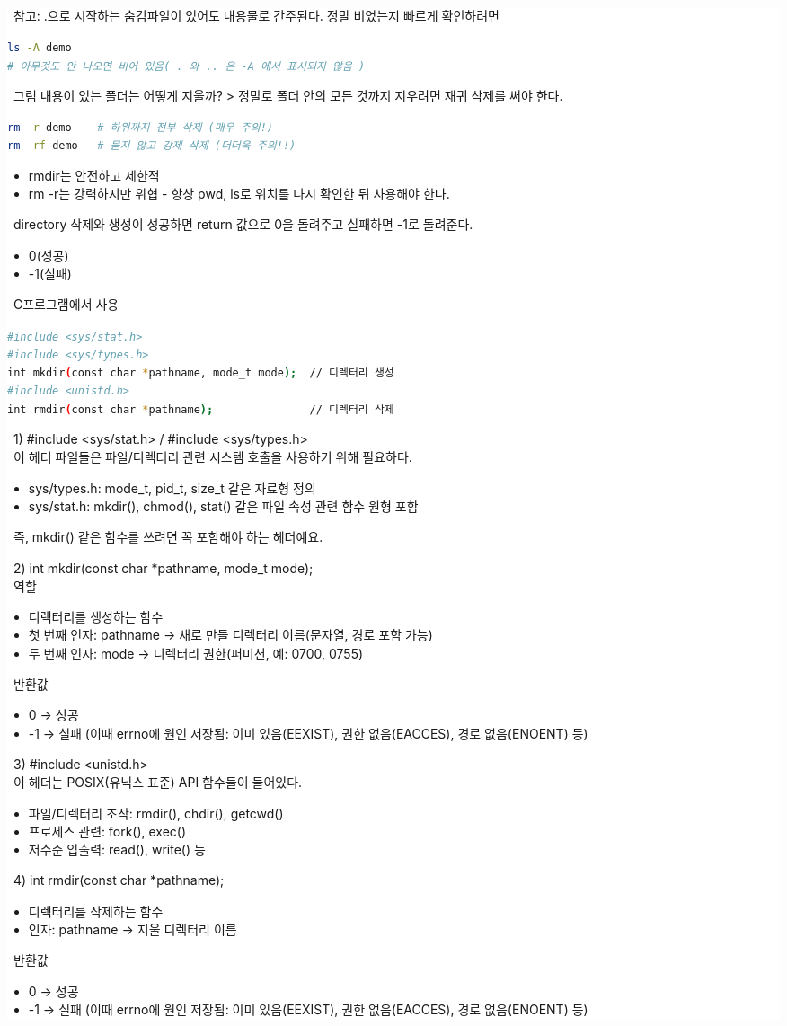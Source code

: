 &ensp;참고: .으로 시작하는 숨김파일이 있어도 내용물로 간주된다. 정말 비었는지 빠르게 확인하려면<br/>

```bash
ls -A demo
# 아무것도 안 나오면 비어 있음( . 와 .. 은 -A 에서 표시되지 않음 )
```

&ensp;그럼 내용이 있는 폴더는 어떻게 지울까? > 정말로 폴더 안의 모든 것까지 지우려면 재귀 삭제를 써야 한다.<br/>
```bash
rm -r demo    # 하위까지 전부 삭제 (매우 주의!)
rm -rf demo   # 묻지 않고 강제 삭제 (더더욱 주의!!)
```

* rmdir는 안전하고 제한적
* rm -r는 강력하지만 위협 - 항상 pwd, ls로 위치를 다시 확인한 뒤 사용해야 한다.

&ensp;directory 삭제와 생성이 성공하면 return 값으로 0을 돌려주고 실패하면 -1로 돌려준다.<br/>
* 0(성공)
* -1(실패)

&ensp;C프로그램에서 사용<br/>
```bash
#include <sys/stat.h>
#include <sys/types.h>
int mkdir(const char *pathname, mode_t mode);  // 디렉터리 생성
#include <unistd.h>
int rmdir(const char *pathname);               // 디렉터리 삭제
```

&ensp;1) #include <sys/stat.h> / #include <sys/types.h><br/>
&ensp;이 헤더 파일들은 파일/디렉터리 관련 시스템 호출을 사용하기 위해 필요하다.<br/>
* sys/types.h: mode_t, pid_t, size_t 같은 자료형 정의
* sys/stat.h: mkdir(), chmod(), stat() 같은 파일 속성 관련 함수 원형 포함

&ensp;즉, mkdir() 같은 함수를 쓰려면 꼭 포함해야 하는 헤더예요.<br/>

&ensp;2) int mkdir(const char *pathname, mode_t mode);<br/>
&ensp;역할<br/>
* 디렉터리를 생성하는 함수
* 첫 번째 인자: pathname -> 새로 만들 디렉터리 이름(문자열, 경로 포함 가능)
* 두 번째 인자: mode -> 디렉터리 권한(퍼미션, 예: 0700, 0755)

&ensp;반환값<br/>
* 0 → 성공
* -1 → 실패 (이때 errno에 원인 저장됨: 이미 있음(EEXIST), 권한 없음(EACCES), 경로 없음(ENOENT) 등)

&ensp;3) #include <unistd.h><br/>
&ensp;이 헤더는 POSIX(유닉스 표준) API 함수들이 들어있다.<br/>
* 파일/디렉터리 조작: rmdir(), chdir(), getcwd()
* 프로세스 관련: fork(), exec()
* 저수준 입출력: read(), write() 등

&ensp;4) int rmdir(const char *pathname);<br/>
* 디렉터리를 삭제하는 함수
* 인자: pathname → 지울 디렉터리 이름

&ensp;반환값<br/>
* 0 → 성공
* -1 → 실패 (이때 errno에 원인 저장됨: 이미 있음(EEXIST), 권한 없음(EACCES), 경로 없음(ENOENT) 등)
